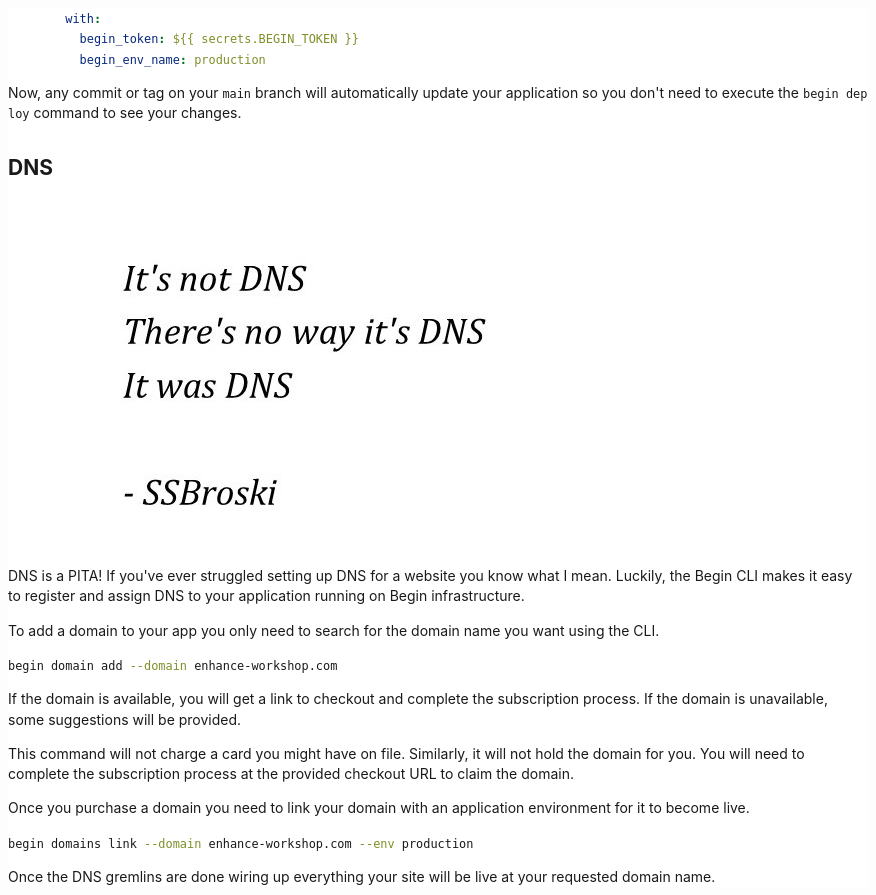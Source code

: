 ```yaml
        with:
          begin_token: ${{ secrets.BEGIN_TOKEN }}
          begin_env_name: production
```

Now, any commit or tag on your `main` branch will automatically update your application so you don't need to execute the `begin deploy` command to see your changes.

## DNS

[![It's always DNS](./images/Its-always-DNS.jpg)](https://www.reddit.com/r/sysadmin/comments/4oj7pv/network_solutions_haiku/d4czk91?utm_source=share&utm_medium=web2x&context=3)

DNS is a PITA! If you've ever struggled setting up DNS for a website you know what I mean. Luckily, the Begin CLI makes it easy to register and assign DNS to your application running on Begin infrastructure.

To add a domain to your app you only need to search for the domain name you want using the CLI.

```bash
begin domain add --domain enhance-workshop.com
```

If the domain is available, you will get a link to checkout and complete the subscription process. If the domain is unavailable, some suggestions will be provided.

This command will not charge a card you might have on file. Similarly, it will not hold the domain for you. You will need to complete the subscription process at the provided checkout URL to claim the domain.

Once you purchase a domain you need to link your domain with an application environment for it to become live.

```bash
begin domains link --domain enhance-workshop.com --env production
```

Once the DNS gremlins are done wiring up everything your site will be live at your requested domain name.
